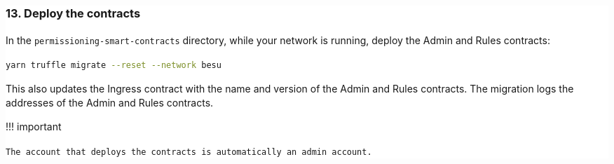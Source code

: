 ### 13. Deploy the contracts

In the `permissioning-smart-contracts` directory, while your network is running, deploy the Admin and Rules contracts:

```bash
yarn truffle migrate --reset --network besu
```

This also updates the Ingress contract with the name and version of the Admin and Rules contracts. The migration logs the addresses of the Admin and Rules contracts.

!!! important

```
The account that deploys the contracts is automatically an admin account.
```
